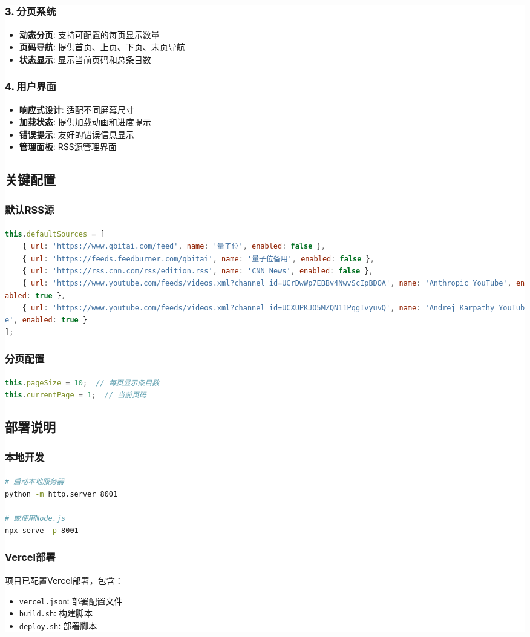 ### 3. 分页系统
- **动态分页**: 支持可配置的每页显示数量
- **页码导航**: 提供首页、上页、下页、末页导航
- **状态显示**: 显示当前页码和总条目数

### 4. 用户界面
- **响应式设计**: 适配不同屏幕尺寸
- **加载状态**: 提供加载动画和进度提示
- **错误提示**: 友好的错误信息显示
- **管理面板**: RSS源管理界面

## 关键配置

### 默认RSS源
```javascript
this.defaultSources = [
    { url: 'https://www.qbitai.com/feed', name: '量子位', enabled: false },
    { url: 'https://feeds.feedburner.com/qbitai', name: '量子位备用', enabled: false },
    { url: 'https://rss.cnn.com/rss/edition.rss', name: 'CNN News', enabled: false },
    { url: 'https://www.youtube.com/feeds/videos.xml?channel_id=UCrDwWp7EBBv4NwvScIpBDOA', name: 'Anthropic YouTube', enabled: true },
    { url: 'https://www.youtube.com/feeds/videos.xml?channel_id=UCXUPKJO5MZQN11PqgIvyuvQ', name: 'Andrej Karpathy YouTube', enabled: true }
];
```

### 分页配置
```javascript
this.pageSize = 10;  // 每页显示条目数
this.currentPage = 1;  // 当前页码
```

## 部署说明

### 本地开发
```bash
# 启动本地服务器
python -m http.server 8001

# 或使用Node.js
npx serve -p 8001
```

### Vercel部署
项目已配置Vercel部署，包含：
- `vercel.json`: 部署配置文件
- `build.sh`: 构建脚本
- `deploy.sh`: 部署脚本
